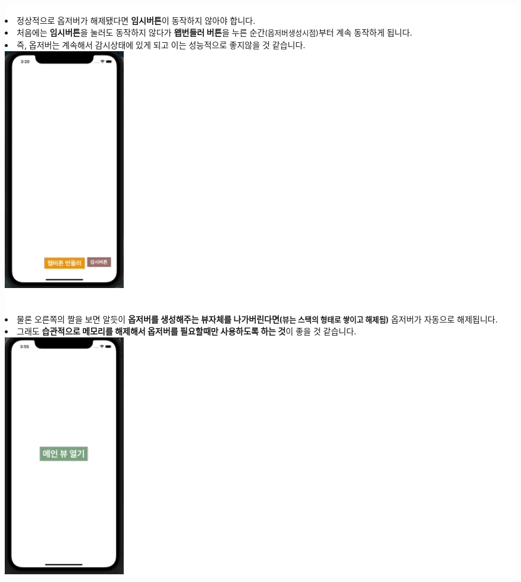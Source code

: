 <div class="explain-cover">
    <div class="explain-left" style="padding-top:2%">
		<span>
			<li>정상적으로 옵저버가 해제됐다면 <b class="brown">임시버튼</b>이 동작하지 않아야 합니다.</li>
			<li>처음에는 <b class="brown">임시버튼</b>을 눌러도 동작하지 않다가 <b class="green">왭번들러 버튼</b>을 누른 순간<span style="font-size:90%">(옵저버생성시점)</span>부터 계속 동작하게 됩니다.</li>
			<li>즉, 옵저버는 계속해서 <rd>감시상태</rd>에 있게 되고 이는 성능적으로 좋지않을 것 같습니다.</li>
		</span>
	</div>
    <div class="explain-right">
        <img src="/assets/img/swift/delegate_notification/no_remove_observer.gif" width="100%" style="max-width:200px" alt="finished version">
    </div>
</div>
<br>
<div class="explain-cover">
    <div class="explain-left" style="padding-top:2%">
		<span>
			<li>물론 오른쪽의 짤을 보면 알듯이 <b class="blue">옵저버를 생성해주는 뷰자체를 나가버린다면</b><b style="font-size:90%">(뷰는 <b>스택</b>의 형태로 쌓이고 해제됨)</b> 옵저버가 <rd>자동으로 해제</rd>됩니다.</li>
			<li>그래도 <b class="green">습관적으로 메모리를 해제해서 옵저버를 필요할때만 사용하도록 하는 것</b>이 좋을 것 같습니다.</li>
		</span>
	</div>
    <div class="explain-right">
        <img src="/assets/img/swift/delegate_notification/auto_remove_observer.gif" width="100%" style="max-width:200px" alt="finished version">
    </div>